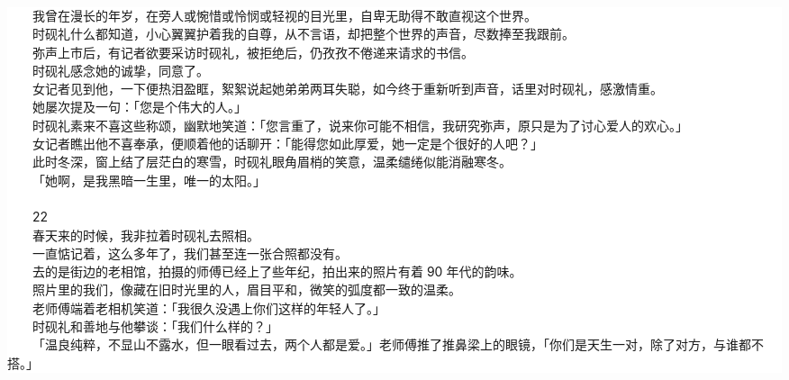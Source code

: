 &emsp;&emsp;我曾在漫长的年岁，在旁人或惋惜或怜悯或轻视的目光里，自卑无助得不敢直视这个世界。  
&emsp;&emsp;时砚礼什么都知道，小心翼翼护着我的自尊，从不言语，却把整个世界的声音，尽数捧至我跟前。  
&emsp;&emsp;弥声上市后，有记者欲要采访时砚礼，被拒绝后，仍孜孜不倦递来请求的书信。  
&emsp;&emsp;时砚礼感念她的诚挚，同意了。  
&emsp;&emsp;女记者见到他，一下便热泪盈眶，絮絮说起她弟弟两耳失聪，如今终于重新听到声音，话里对时砚礼，感激情重。  
&emsp;&emsp;她屡次提及一句：「您是个伟大的人。」  
&emsp;&emsp;时砚礼素来不喜这些称颂，幽默地笑道：「您言重了，说来你可能不相信，我研究弥声，原只是为了讨心爱人的欢心。」  
&emsp;&emsp;女记者瞧出他不喜奉承，便顺着他的话聊开：「能得您如此厚爱，她一定是个很好的人吧？」  
&emsp;&emsp;此时冬深，窗上结了层茫白的寒雪，时砚礼眼角眉梢的笑意，温柔缱绻似能消融寒冬。  
&emsp;&emsp;「她啊，是我黑暗一生里，唯一的太阳。」  
&emsp;&emsp;   
&emsp;&emsp;22  
&emsp;&emsp;春天来的时候，我非拉着时砚礼去照相。  
&emsp;&emsp;一直惦记着，这么多年了，我们甚至连一张合照都没有。  
&emsp;&emsp;去的是街边的老相馆，拍摄的师傅已经上了些年纪，拍出来的照片有着 90 年代的韵味。  
&emsp;&emsp;照片里的我们，像藏在旧时光里的人，眉目平和，微笑的弧度都一致的温柔。  
&emsp;&emsp;老师傅端着老相机笑道：「我很久没遇上你们这样的年轻人了。」  
&emsp;&emsp;时砚礼和善地与他攀谈：「我们什么样的？」  
&emsp;&emsp;「温良纯粹，不显山不露水，但一眼看过去，两个人都是爱。」老师傅推了推鼻梁上的眼镜，「你们是天生一对，除了对方，与谁都不搭。」  
